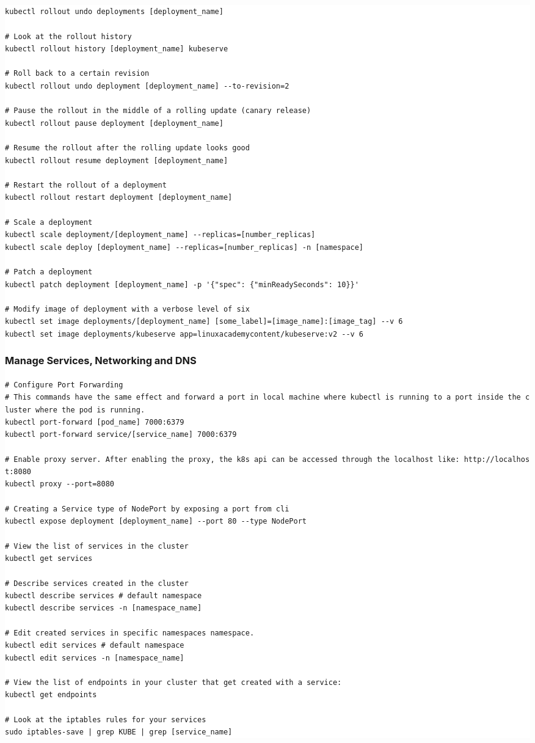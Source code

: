 ```text
kubectl rollout undo deployments [deployment_name]

# Look at the rollout history 
kubectl rollout history [deployment_name] kubeserve

# Roll back to a certain revision
kubectl rollout undo deployment [deployment_name] --to-revision=2

# Pause the rollout in the middle of a rolling update (canary release)
kubectl rollout pause deployment [deployment_name]

# Resume the rollout after the rolling update looks good
kubectl rollout resume deployment [deployment_name]

# Restart the rollout of a deployment
kubectl rollout restart deployment [deployment_name]

# Scale a deployment
kubectl scale deployment/[deployment_name] --replicas=[number_replicas]
kubectl scale deploy [deployment_name] --replicas=[number_replicas] -n [namespace]

# Patch a deployment
kubectl patch deployment [deployment_name] -p '{"spec": {"minReadySeconds": 10}}'

# Modify image of deployment with a verbose level of six
kubectl set image deployments/[deployment_name] [some_label]=[image_name]:[image_tag] --v 6
kubectl set image deployments/kubeserve app=linuxacademycontent/kubeserve:v2 --v 6
```

### Manage Services, Networking and DNS

```text
# Configure Port Forwarding
# This commands have the same effect and forward a port in local machine where kubectl is running to a port inside the cluster where the pod is running.
kubectl port-forward [pod_name] 7000:6379
kubectl port-forward service/[service_name] 7000:6379

# Enable proxy server. After enabling the proxy, the k8s api can be accessed through the localhost like: http://localhost:8080
kubectl proxy --port=8080

# Creating a Service type of NodePort by exposing a port from cli
kubectl expose deployment [deployment_name] --port 80 --type NodePort

# View the list of services in the cluster
kubectl get services

# Describe services created in the cluster
kubectl describe services # default namespace
kubectl describe services -n [namespace_name]

# Edit created services in specific namespaces namespace.
kubectl edit services # default namespace
kubectl edit services -n [namespace_name]

# View the list of endpoints in your cluster that get created with a service:
kubectl get endpoints

# Look at the iptables rules for your services
sudo iptables-save | grep KUBE | grep [service_name]

```